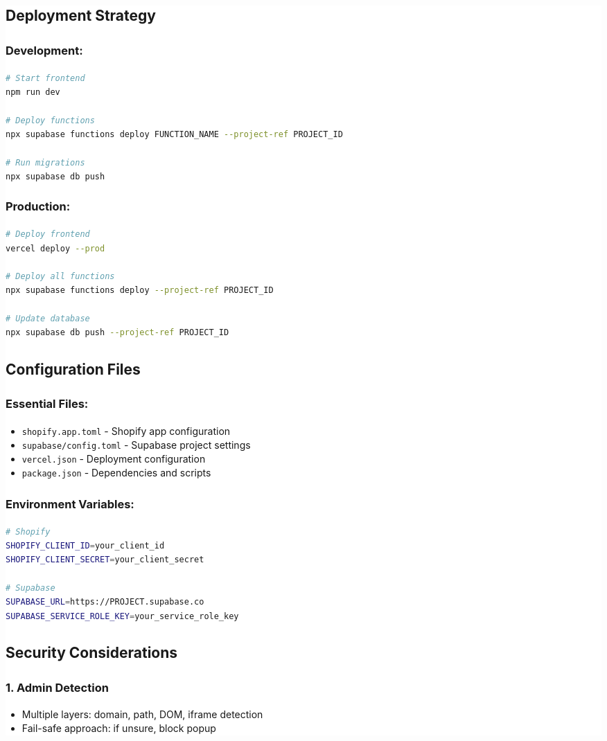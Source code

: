 ## Deployment Strategy

### Development:
```bash
# Start frontend
npm run dev

# Deploy functions
npx supabase functions deploy FUNCTION_NAME --project-ref PROJECT_ID

# Run migrations
npx supabase db push
```

### Production:
```bash
# Deploy frontend
vercel deploy --prod

# Deploy all functions
npx supabase functions deploy --project-ref PROJECT_ID

# Update database
npx supabase db push --project-ref PROJECT_ID
```

## Configuration Files

### Essential Files:
- `shopify.app.toml` - Shopify app configuration
- `supabase/config.toml` - Supabase project settings
- `vercel.json` - Deployment configuration
- `package.json` - Dependencies and scripts

### Environment Variables:
```bash
# Shopify
SHOPIFY_CLIENT_ID=your_client_id
SHOPIFY_CLIENT_SECRET=your_client_secret

# Supabase
SUPABASE_URL=https://PROJECT.supabase.co
SUPABASE_SERVICE_ROLE_KEY=your_service_role_key
```

## Security Considerations

### 1. Admin Detection
- Multiple layers: domain, path, DOM, iframe detection
- Fail-safe approach: if unsure, block popup
